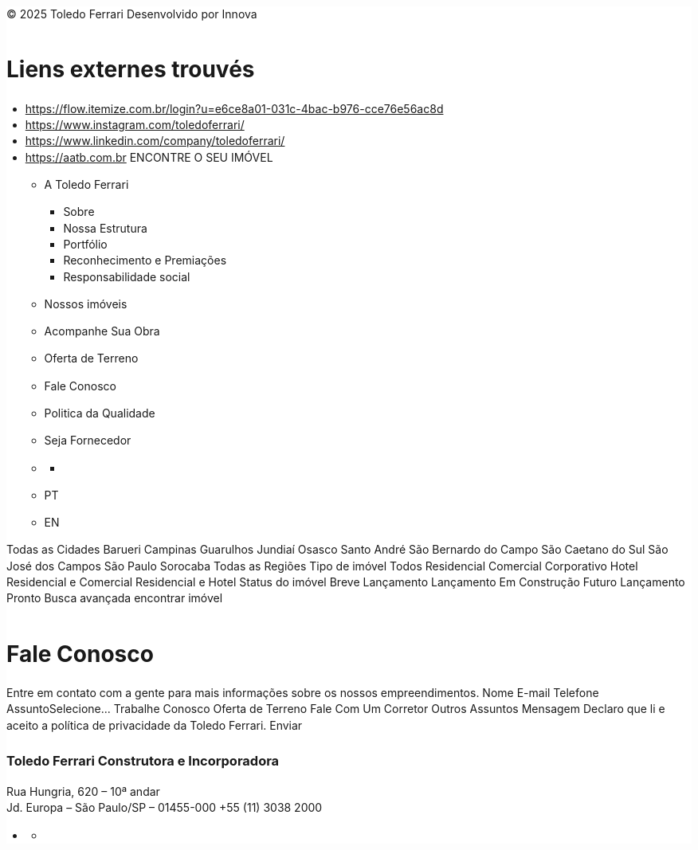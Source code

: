 
© 2025 
Toledo Ferrari 
Desenvolvido por Innova


# Liens externes trouvés
- https://flow.itemize.com.br/login?u=e6ce8a01-031c-4bac-b976-cce76e56ac8d
- https://www.instagram.com/toledoferrari/
- https://www.linkedin.com/company/toledoferrari/
- https://aatb.com.br
ENCONTRE O SEU IMÓVEL
  * A Toledo Ferrari
    * Sobre
    * Nossa Estrutura
    * Portfólio
    * Reconhecimento e Premiações
    * Responsabilidade social


  * Nossos imóveis
  * Acompanhe Sua Obra
  * Oferta de Terreno
  * Fale Conosco
  * Politica da Qualidade
  * Seja Fornecedor


  *   * 

  * PT
  * EN




Todas as Cidades Barueri Campinas Guarulhos Jundiaí Osasco Santo André São Bernardo do Campo São Caetano do Sul São José dos Campos São Paulo Sorocaba
Todas as Regiões
Tipo de imóvel Todos Residencial Comercial Corporativo Hotel Residencial e Comercial Residencial e Hotel
Status do imóvel Breve Lançamento Lançamento Em Construção Futuro Lançamento Pronto
Busca avançada
encontrar imóvel
# Fale Conosco
Entre em contato com a gente para mais informações sobre os nossos empreendimentos.
Nome
E-mail
Telefone
AssuntoSelecione... Trabalhe Conosco Oferta de Terreno Fale Com Um Corretor Outros Assuntos
Mensagem
Declaro que li e aceito a política de privacidade da Toledo Ferrari.
Enviar
### Toledo Ferrari Construtora e Incorporadora
Rua Hungria, 620 – 10ª andar  
Jd. Europa – São Paulo/SP – 01455-000
+55 (11) 3038 2000
  *   * 
